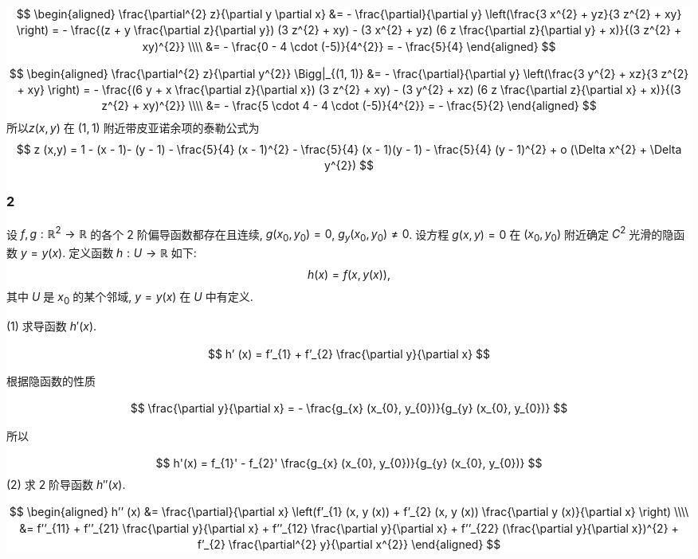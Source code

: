 $$
\begin{aligned}
\frac{\partial^{2} z}{\partial y \partial x} &= - \frac{\partial}{\partial y} \left(\frac{3 x^{2} + yz}{3 z^{2} + xy} \right)  = - \frac{(z + y \frac{\partial z}{\partial y}) (3 z^{2} + xy) - (3 x^{2} + yz) (6 z \frac{\partial z}{\partial y} + x)}{(3 z^{2} + xy)^{2}} \\\\
&= - \frac{0 - 4 \cdot (-5)}{4^{2}} = - \frac{5}{4}
\end{aligned}
$$

$$
\begin{aligned}
\frac{\partial^{2} z}{\partial y^{2}} \Bigg|_{(1, 1)} &= - \frac{\partial}{\partial y} \left(\frac{3 y^{2} + xz}{3 z^{2} + xy} \right) = - \frac{(6 y + x \frac{\partial z}{\partial x}) (3 z^{2} + xy) - (3 y^{2} + xz) (6 z \frac{\partial z}{\partial x} + x)}{(3 z^{2} + xy)^{2}} \\\\
&= - \frac{5 \cdot 4 - 4 \cdot (-5)}{4^{2}} = - \frac{5}{2}
\end{aligned}
$$
所以$z(x, y)$ 在 $(1, 1)$ 附近带皮亚诺余项的泰勒公式为
$$
z (x,y) = 1 - (x - 1)- (y - 1) - \frac{5}{4} (x - 1)^{2} - \frac{5}{4} (x - 1)(y - 1) - \frac{5}{4} (y - 1)^{2} + o (\Delta x^{2} + \Delta y^{2})
$$
### 2 

设 $f, g : \mathbb{R}^2 \rightarrow \mathbb{R}$ 的各个 2 阶偏导函数都存在且连续, $g(x_0, y_0) = 0$, $g_y(x_0, y_0) \neq 0$. 设方程 $g(x, y) = 0$ 在 $(x_0, y_0)$ 附近确定 $C^2$ 光滑的隐函数 $y = y(x)$. 定义函数 $h : U \rightarrow \mathbb{R}$ 如下:
$$
h(x) = f(x, y(x)),
$$
其中 $U$ 是 $x_0$ 的某个邻域, $y = y(x)$ 在 $U$ 中有定义.

(1) 求导函数 $h'(x)$.

$$
h’ (x) = f’_{1} + f’_{2} \frac{\partial y}{\partial x}
$$

根据隐函数的性质

$$
\frac{\partial y}{\partial x} = - \frac{g_{x} (x_{0}, y_{0})}{g_{y} (x_{0}, y_{0})}
$$

所以

$$
h'(x) = f_{1}' - f_{2}' \frac{g_{x} (x_{0}, y_{0})}{g_{y} (x_{0}, y_{0})}
$$
(2) 求 2 阶导函数 $h''(x)$.

$$
\begin{aligned}
h’’ (x) &= \frac{\partial}{\partial x} \left(f’_{1} (x, y (x)) + f’_{2} (x, y (x)) \frac{\partial y (x)}{\partial x} \right) \\\\
&= f’’_{11} + f’’_{21} \frac{\partial y}{\partial x} + f’’_{12} \frac{\partial y}{\partial x} + f’’_{22} (\frac{\partial y}{\partial x})^{2} + f’_{2} \frac{\partial^{2} y}{\partial x^{2}}
\end{aligned}
$$
